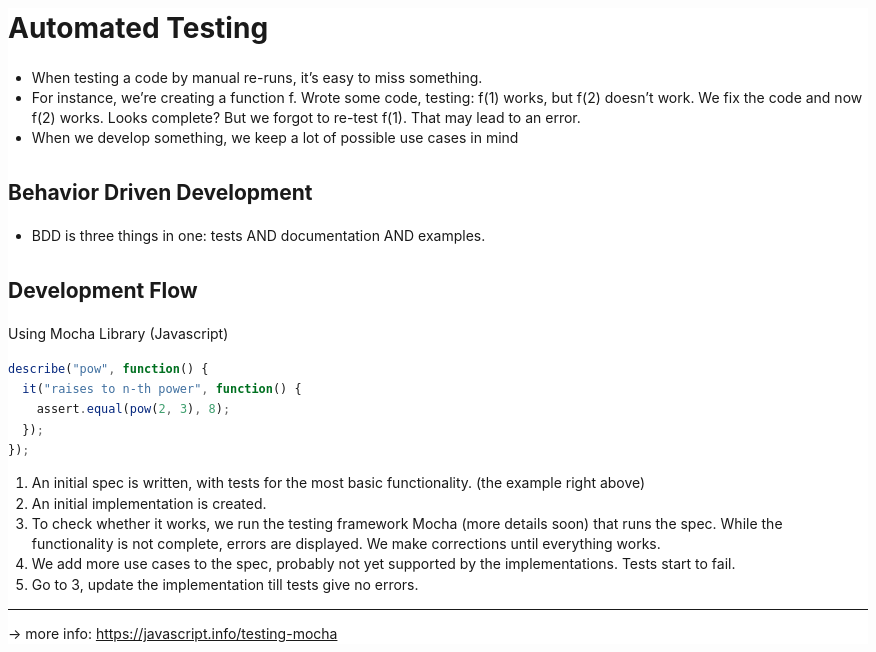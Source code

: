 # Automated Testing
+ When testing a code by manual re-runs, it’s easy to miss something.
+ For instance, we’re creating a function f. Wrote some code, testing: f(1) works, but f(2) doesn’t work. We fix the code and now f(2) works. Looks complete? But we forgot to re-test f(1). That may lead to an error.
+ When we develop something, we keep a lot of possible use cases in mind
## Behavior Driven Development
+ BDD is three things in one: tests AND documentation AND examples.

## Development Flow
Using Mocha Library (Javascript)

```javascript
describe("pow", function() {
  it("raises to n-th power", function() {
    assert.equal(pow(2, 3), 8);
  });
});
```

1. An initial spec is written, with tests for the most basic functionality. (the example right above)
2. An initial implementation is created.
3. To check whether it works, we run the testing framework Mocha (more details soon) that runs the spec. While the functionality is not complete, errors are displayed. We make corrections until everything works.
4. We add more use cases to the spec, probably not yet supported by the implementations. Tests start to fail.
5. Go to 3, update the implementation till tests give no errors.
---
-> more info: https://javascript.info/testing-mocha